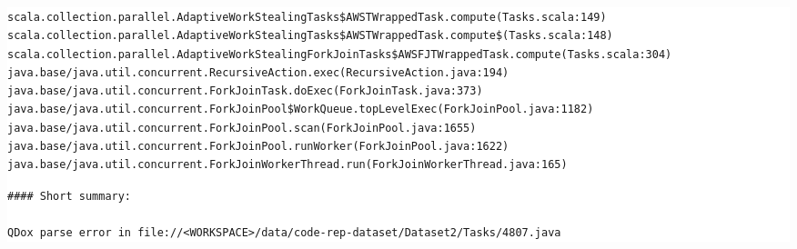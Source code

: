 	scala.collection.parallel.AdaptiveWorkStealingTasks$AWSTWrappedTask.compute(Tasks.scala:149)
	scala.collection.parallel.AdaptiveWorkStealingTasks$AWSTWrappedTask.compute$(Tasks.scala:148)
	scala.collection.parallel.AdaptiveWorkStealingForkJoinTasks$AWSFJTWrappedTask.compute(Tasks.scala:304)
	java.base/java.util.concurrent.RecursiveAction.exec(RecursiveAction.java:194)
	java.base/java.util.concurrent.ForkJoinTask.doExec(ForkJoinTask.java:373)
	java.base/java.util.concurrent.ForkJoinPool$WorkQueue.topLevelExec(ForkJoinPool.java:1182)
	java.base/java.util.concurrent.ForkJoinPool.scan(ForkJoinPool.java:1655)
	java.base/java.util.concurrent.ForkJoinPool.runWorker(ForkJoinPool.java:1622)
	java.base/java.util.concurrent.ForkJoinWorkerThread.run(ForkJoinWorkerThread.java:165)
```
#### Short summary: 

QDox parse error in file://<WORKSPACE>/data/code-rep-dataset/Dataset2/Tasks/4807.java